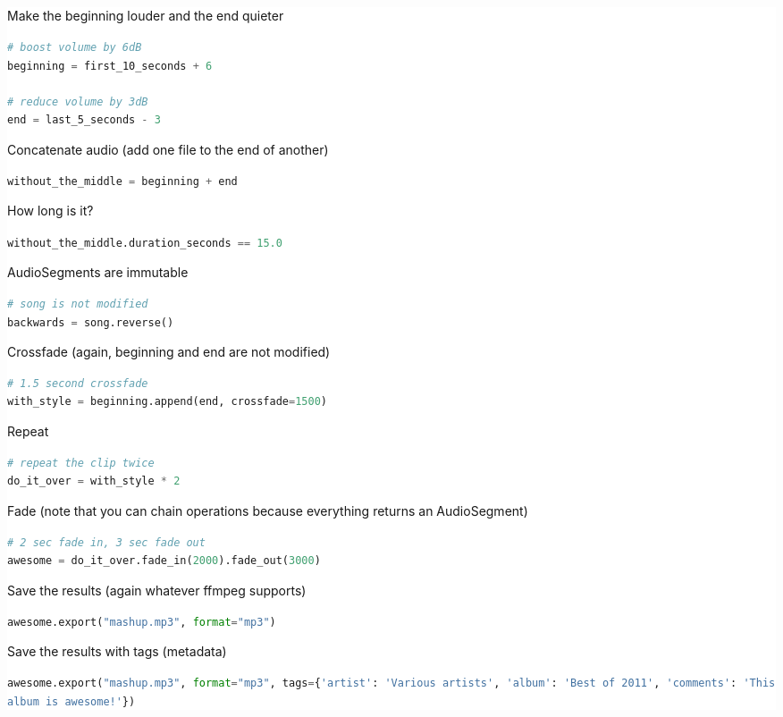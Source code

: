 Make the beginning louder and the end quieter

```python
# boost volume by 6dB
beginning = first_10_seconds + 6

# reduce volume by 3dB
end = last_5_seconds - 3
```

Concatenate audio (add one file to the end of another)

```python
without_the_middle = beginning + end
```

How long is it?

```python
without_the_middle.duration_seconds == 15.0
```

AudioSegments are immutable

```python
# song is not modified
backwards = song.reverse()
```

Crossfade (again, beginning and end are not modified)

```python
# 1.5 second crossfade
with_style = beginning.append(end, crossfade=1500)
```

Repeat

```python
# repeat the clip twice
do_it_over = with_style * 2
```

Fade (note that you can chain operations because everything returns
an AudioSegment)

```python
# 2 sec fade in, 3 sec fade out
awesome = do_it_over.fade_in(2000).fade_out(3000)
```

Save the results (again whatever ffmpeg supports)

```python
awesome.export("mashup.mp3", format="mp3")
```

Save the results with tags (metadata)

```python
awesome.export("mashup.mp3", format="mp3", tags={'artist': 'Various artists', 'album': 'Best of 2011', 'comments': 'This album is awesome!'})
```
